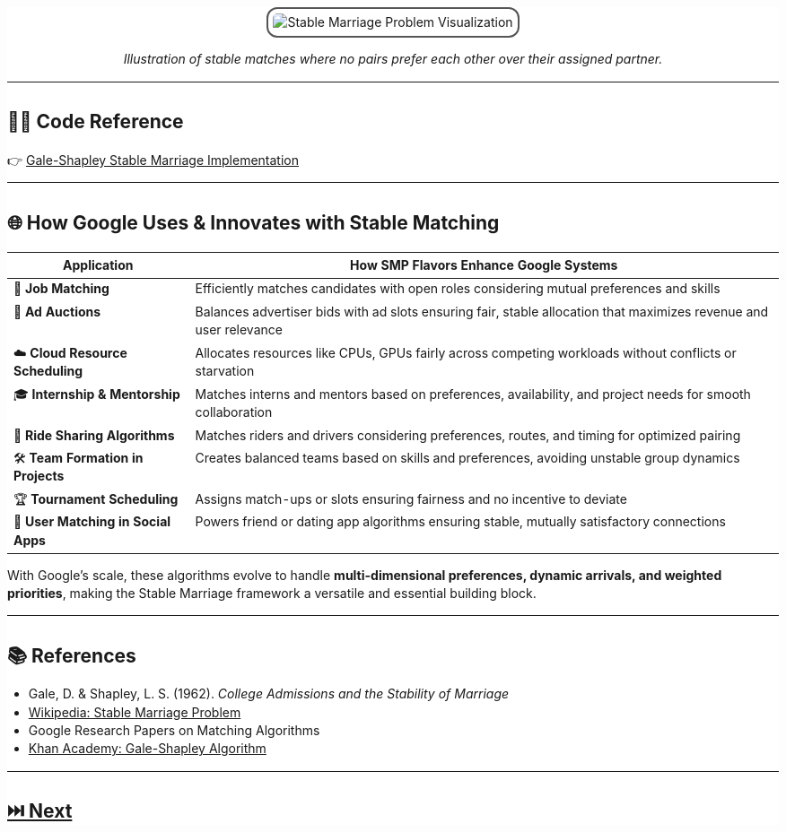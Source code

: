 <p align="center">
  <img 
    src="https://upload.wikimedia.org/wikipedia/commons/thumb/5/52/Gale-Shapley.gif/500px-Gale-Shapley.gif" 
    alt="Stable Marriage Problem Visualization" 
    width="65%" 
    style="border: 2px solid #555; border-radius: 12px; padding: 5px;">
</p>

<figcaption style="text-align: center; font-style: italic;">
  Illustration of stable matches where no pairs prefer each other over their assigned partner.
</figcaption>

---

## 🧑‍💻 Code Reference

👉 [Gale-Shapley Stable Marriage Implementation](https://github.com/Shreshta001/aps_portfolio.github.io/blob/main/codes/20.cpp)

---

## 🌐 How Google Uses & Innovates with Stable Matching

| Application                  | How SMP Flavors Enhance Google Systems                  |
|-----------------------------|--------------------------------------------------------|
| 👔 **Job Matching**           | Efficiently matches candidates with open roles considering mutual preferences and skills |
| 📢 **Ad Auctions**            | Balances advertiser bids with ad slots ensuring fair, stable allocation that maximizes revenue and user relevance |
| ☁️ **Cloud Resource Scheduling** | Allocates resources like CPUs, GPUs fairly across competing workloads without conflicts or starvation |
| 🎓 **Internship & Mentorship** | Matches interns and mentors based on preferences, availability, and project needs for smooth collaboration |
| 🚗 **Ride Sharing Algorithms**  | Matches riders and drivers considering preferences, routes, and timing for optimized pairing |
| 🛠️ **Team Formation in Projects** | Creates balanced teams based on skills and preferences, avoiding unstable group dynamics |
| 🏆 **Tournament Scheduling**   | Assigns match-ups or slots ensuring fairness and no incentive to deviate |
| 🤝 **User Matching in Social Apps** | Powers friend or dating app algorithms ensuring stable, mutually satisfactory connections |

With Google’s scale, these algorithms evolve to handle **multi-dimensional preferences, dynamic arrivals, and weighted priorities**, making the Stable Marriage framework a versatile and essential building block.

---

## 📚 References

- Gale, D. & Shapley, L. S. (1962). *College Admissions and the Stability of Marriage*  
- [Wikipedia: Stable Marriage Problem](https://en.wikipedia.org/wiki/Stable_marriage_problem)  
- Google Research Papers on Matching Algorithms  
- [Khan Academy: Gale-Shapley Algorithm](https://www.khanacademy.org/computing/computer-science/algorithms/stable-marriage-problem/a/stable-marriage-problem)

---

## **[⏭️ Next](./21.md)**
